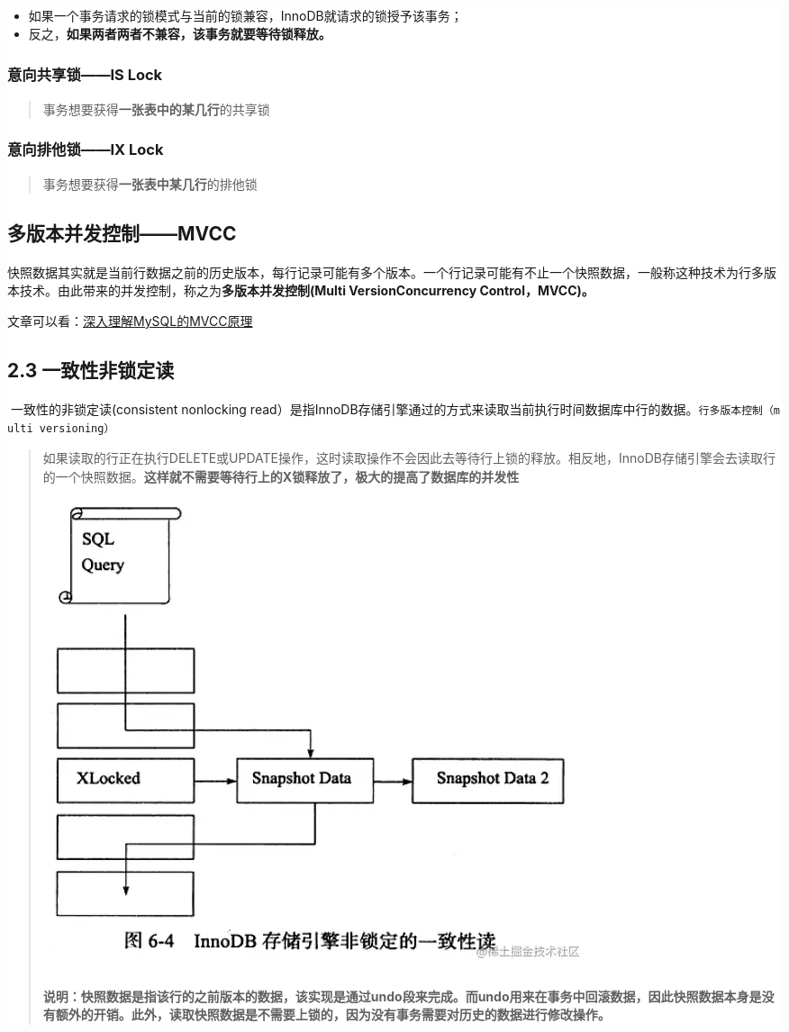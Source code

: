 - 如果一个事务请求的锁模式与当前的锁兼容，InnoDB就请求的锁授予该事务；
- 反之，**如果两者两者不兼容，该事务就要等待锁释放。**

### 意向共享锁——IS Lock

> 事务想要获得**一张表中的某几行**的共享锁

### 意向排他锁——IX Lock

> 事务想要获得**一张表中某几行**的排他锁

## 多版本并发控制——MVCC

快照数据其实就是当前行数据之前的历史版本，每行记录可能有多个版本。一个行记录可能有不止一个快照数据，一般称这种技术为行多版本技术。由此带来的并发控制，称之为**多版本并发控制(Multi VersionConcurrency Control，MVCC)。**

文章可以看：[深入理解MySQL的MVCC原理](https://link.juejin.cn?target=https%3A%2F%2Fblog.csdn.net%2Fhuyuyang6688%2Farticle%2Fdetails%2F123028254)

## 2.3 一致性非锁定读

​	一致性的非锁定读(consistent nonlocking read）是指InnoDB存储引擎通过的方式来读取当前执行时间数据库中行的数据。`行多版本控制（multi versioning）`

> ​	如果读取的行正在执行DELETE或UPDATE操作，这时读取操作不会因此去等待行上锁的释放。相反地，InnoDB存储引擎会去读取行的一个快照数据。**这样就不需要等待行上的X锁释放了，极大的提高了数据库的并发性**
>
> ![image-20220601110046377](.\media\8.jpg)
>
> **说明：快照数据是指该行的之前版本的数据，该实现是通过undo段来完成。而undo用来在事务中回滚数据，因此快照数据本身是没有额外的开销。此外，读取快照数据是不需要上锁的，因为没有事务需要对历史的数据进行修改操作。**
